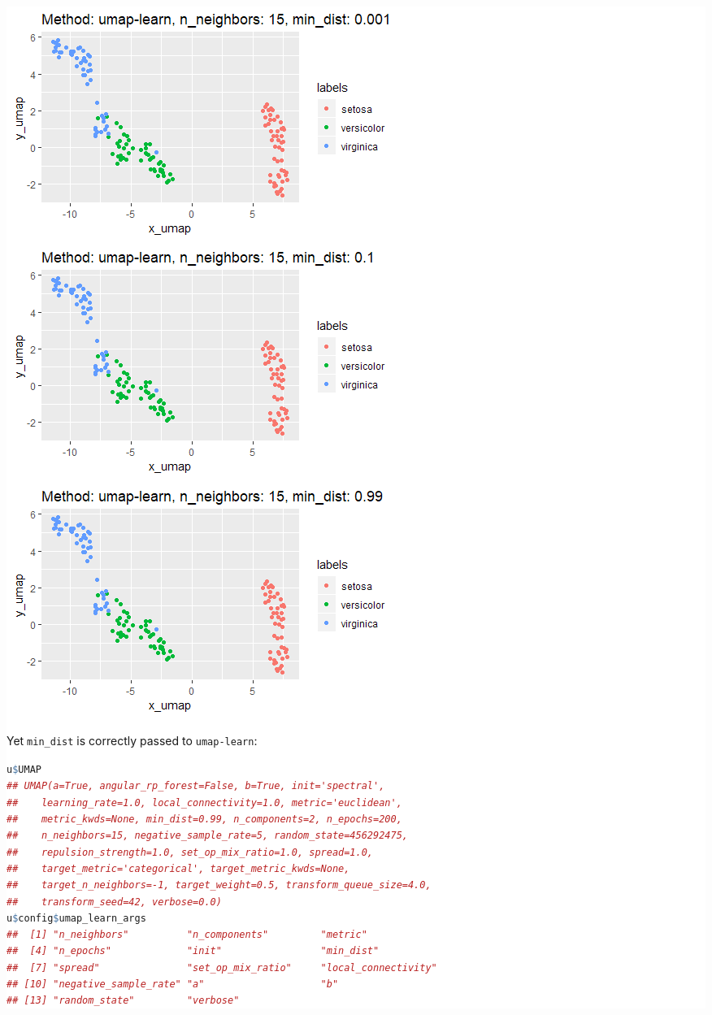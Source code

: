 ![](umap_compare_iris_files/figure-gfm/learn-d-plot-1.png)![](umap_compare_iris_files/figure-gfm/learn-d-plot-2.png)![](umap_compare_iris_files/figure-gfm/learn-d-plot-3.png)

Yet `min_dist` is correctly passed to `umap-learn`:

``` r
u$UMAP
## UMAP(a=True, angular_rp_forest=False, b=True, init='spectral',
##    learning_rate=1.0, local_connectivity=1.0, metric='euclidean',
##    metric_kwds=None, min_dist=0.99, n_components=2, n_epochs=200,
##    n_neighbors=15, negative_sample_rate=5, random_state=456292475,
##    repulsion_strength=1.0, set_op_mix_ratio=1.0, spread=1.0,
##    target_metric='categorical', target_metric_kwds=None,
##    target_n_neighbors=-1, target_weight=0.5, transform_queue_size=4.0,
##    transform_seed=42, verbose=0.0)
u$config$umap_learn_args
##  [1] "n_neighbors"          "n_components"         "metric"              
##  [4] "n_epochs"             "init"                 "min_dist"            
##  [7] "spread"               "set_op_mix_ratio"     "local_connectivity"  
## [10] "negative_sample_rate" "a"                    "b"                   
## [13] "random_state"         "verbose"
```